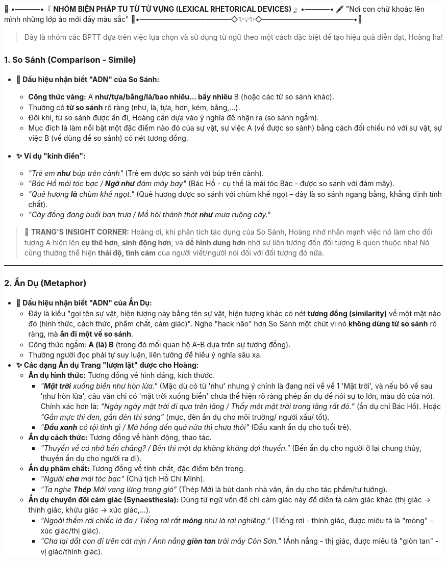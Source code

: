 
📜 •─────•『 **NHÓM BIỆN PHÁP TU TỪ TỪ VỰNG (LEXICAL RHETORICAL DEVICES)** 』•─────• 🖋️
"Nơi con chữ khoác lên mình những lớp áo mới đầy màu sắc"
🍃•──────────────────◇✨💡✨◇──────────────────•🍂

> Đây là nhóm các BPTT dựa trên việc lựa chọn và sử dụng từ ngữ theo một cách đặc biệt để tạo hiệu quả diễn đạt, Hoàng ha!

### **1. So Sánh (Comparison - Simile)**

*   **🔬 Dấu hiệu nhận biết "ADN" của So Sánh:**
    *   **Công thức vàng:** A **như/tựa/bằng/là/bao nhiêu... bấy nhiêu** B (hoặc các từ so sánh khác).
    *   Thường có **từ so sánh** rõ ràng (như, là, tựa, hơn, kém, bằng,...).
    *   Đôi khi, từ so sánh được ẩn đi, Hoàng cần dựa vào ý nghĩa để nhận ra (so sánh ngầm).
    *   Mục đích là làm nổi bật một đặc điểm nào đó của sự vật, sự việc A (vế được so sánh) bằng cách đối chiếu nó với sự vật, sự việc B (vế dùng để so sánh) có nét tương đồng.

*   **✨ Ví dụ "kinh điển":**
    *   *"Trẻ em **như** búp trên cành"* (Trẻ em được so sánh với búp trên cành).
    *   *"Bác Hồ mái tóc bạc / **Ngỡ như** đám mây bay"* (Bác Hồ - cụ thể là mái tóc Bác - được so sánh với đám mây).
    *   *"Quê hương **là** chùm khế ngọt."* (Quê hương được so sánh với chùm khế ngọt – đây là so sánh ngang bằng, khẳng định tính chất).
    *   *"Cày đồng đang buổi ban trưa / Mồ hôi thánh thót **như** mưa ruộng cày."*

> 🤔 **TRANG'S INSIGHT CORNER:**
> Hoàng ơi, khi phân tích tác dụng của So Sánh, Hoàng nhớ nhấn mạnh việc nó làm cho đối tượng A hiện lên **cụ thể hơn**, **sinh động hơn**, và **dễ hình dung hơn** nhờ sự liên tưởng đến đối tượng B quen thuộc nha! Nó cũng thường thể hiện **thái độ, tình cảm** của người viết/người nói đối với đối tượng đó nữa.

---

### **2. Ẩn Dụ (Metaphor)**

*   **🔬 Dấu hiệu nhận biết "ADN" của Ẩn Dụ:**
    *   Đây là kiểu "gọi tên sự vật, hiện tượng này bằng tên sự vật, hiện tượng khác có nét **tương đồng (similarity)** về một mặt nào đó (hình thức, cách thức, phẩm chất, cảm giác)". Nghe "hack não" hơn So Sánh một chút vì nó **không dùng từ so sánh** rõ ràng, mà **ẩn đi một vế so sánh**.
    *   Công thức ngầm: **A (là) B** (trong đó mối quan hệ A-B dựa trên sự tương đồng).
    *   Thường người đọc phải tự suy luận, liên tưởng để hiểu ý nghĩa sâu xa.
*   **✨ Các dạng Ẩn dụ Trang "lượm lặt" được cho Hoàng:**
    *   **Ẩn dụ hình thức:** Tương đồng về hình dáng, kích thước.
        *   *"**Mặt trời** xuống biển như hòn lửa."* (Mặc dù có từ 'như' nhưng ý chính là đang nói về vế 1 'Mặt trời', và nếu bỏ vế sau 'như hòn lửa', câu văn chỉ có 'mặt trời xuống biển' chưa thể hiện rõ ràng phép ẩn dụ để nói sự to lớn, màu đỏ của nó). Chính xác hơn là: *“Ngày ngày mặt trời đi qua trên lăng / Thấy một mặt trời trong lăng rất đỏ.”* (ẩn dụ chỉ Bác Hồ). Hoặc *“Gần mực thì đen, gần đèn thì sáng”* (mực, đèn ẩn dụ cho môi trường/ người xấu/ tốt).
        *   *"**Đầu xanh** có tội tình gì / Má hồng đến quá nửa thì chưa thôi"* (Đầu xanh ẩn dụ cho tuổi trẻ).
    *   **Ẩn dụ cách thức:** Tương đồng về hành động, thao tác.
        *   *"Thuyền về có nhớ bến chăng? / Bến thì một dạ khăng khăng đợi thuyền."* (Bến ẩn dụ cho người ở lại chung thủy, thuyền ẩn dụ cho người ra đi).
    *   **Ẩn dụ phẩm chất:** Tương đồng về tính chất, đặc điểm bên trong.
        *   *"Người **cha** mái tóc bạc"* (Chủ tịch Hồ Chí Minh).
        *   *"Ta nghe **Thép** Mới vang lừng trong gió"* (Thép Mới là bút danh nhà văn, ẩn dụ cho tác phẩm/tư tưởng).
    *   **Ẩn dụ chuyển đổi cảm giác (Synaesthesia):** Dùng từ ngữ vốn để chỉ cảm giác này để diễn tả cảm giác khác (thị giác -> thính giác, khứu giác -> xúc giác,...).
        *   *"Ngoài thềm rơi chiếc lá đa / Tiếng rơi rất **mỏng** như là rơi nghiêng."* (Tiếng rơi - thính giác, được miêu tả là "mỏng" - xúc giác/thị giác).
        *   *"Cha lại dắt con đi trên cát mịn / Ánh nắng **giòn tan** trải mấy Côn Sơn."* (Ánh nắng - thị giác, được miêu tả "giòn tan" - vị giác/thính giác).
